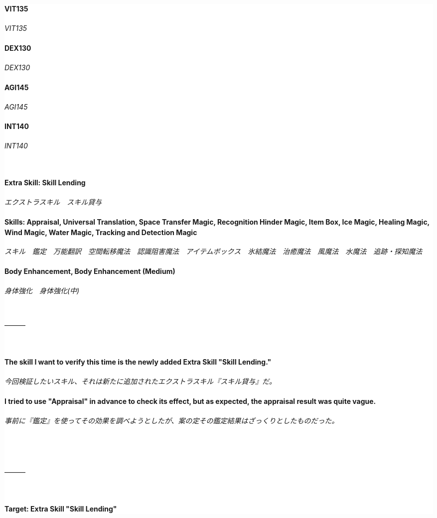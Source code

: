 #### VIT135

*VIT135*

#### DEX130

*DEX130*

#### AGI145

*AGI145*

#### INT140

*INT140*

&nbsp;

#### Extra Skill: Skill Lending

*エクストラスキル　スキル貸与*

#### Skills: Appraisal, Universal Translation, Space Transfer Magic, Recognition Hinder Magic, Item Box, Ice Magic, Healing Magic, Wind Magic, Water Magic, Tracking and Detection Magic

*スキル　鑑定　万能翻訳　空間転移魔法　認識阻害魔法　アイテムボックス　氷結魔法　治癒魔法　風魔法　水魔法　追跡・探知魔法*

#### Body Enhancement, Body Enhancement (Medium)

*身体強化　身体強化(中)*

&nbsp;

―――

&nbsp;

#### The skill I want to verify this time is the newly added Extra Skill "Skill Lending."

*今回検証したいスキル、それは新たに追加されたエクストラスキル『スキル貸与』だ。*

#### I tried to use "Appraisal" in advance to check its effect, but as expected, the appraisal result was quite vague.

*事前に『鑑定』を使ってその効果を調べようとしたが、案の定その鑑定結果はざっくりとしたものだった。*

&nbsp;

&nbsp;

―――

&nbsp;

#### Target: Extra Skill "Skill Lending"
